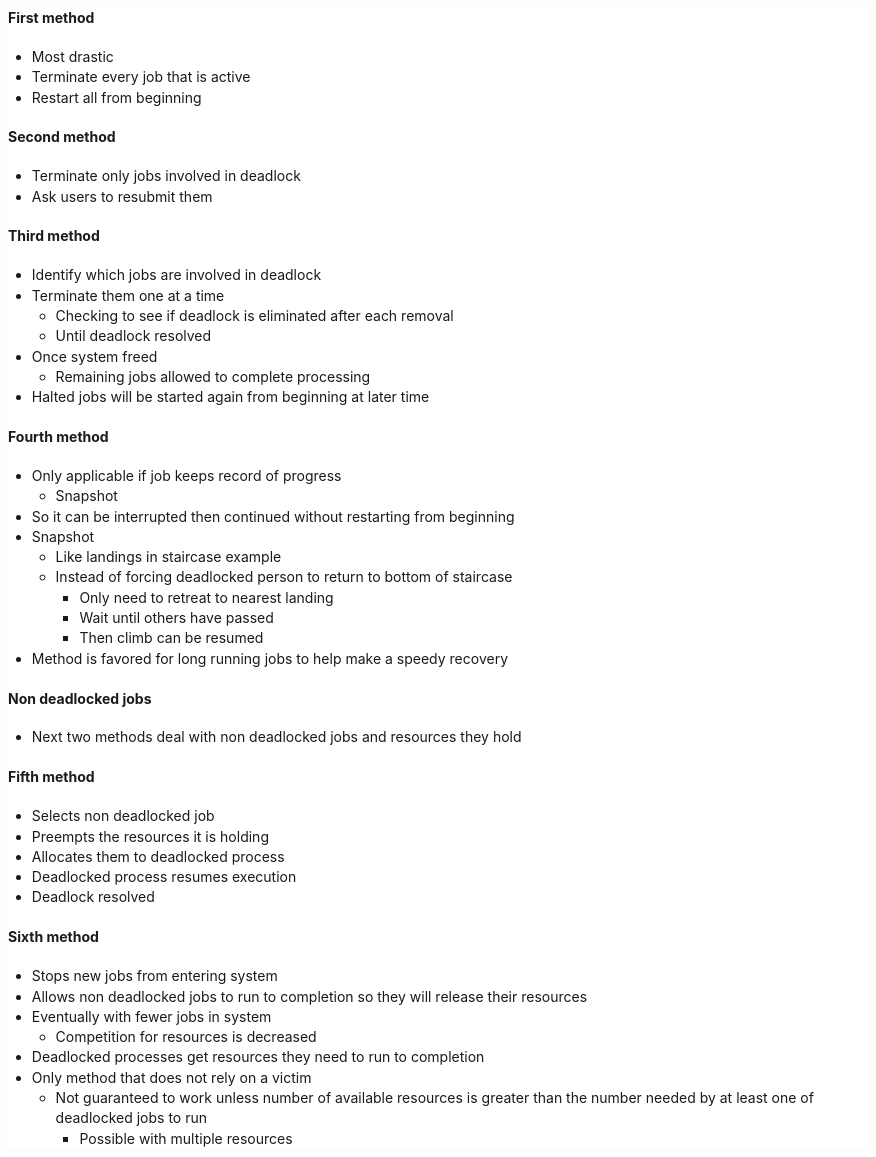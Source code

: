 #### First method

- Most drastic
- Terminate every job that is active
- Restart all from beginning

#### Second method

- Terminate only jobs involved in deadlock
- Ask users to resubmit them

#### Third method

- Identify which jobs are involved in deadlock
- Terminate them one at a time
	- Checking to see if deadlock is eliminated after each removal
	- Until deadlock resolved
- Once system freed
	- Remaining jobs allowed to complete processing
- Halted jobs will be started again from beginning at later time

#### Fourth method

- Only applicable if job keeps record of progress
	- Snapshot
- So it can be interrupted then continued without restarting from beginning
- Snapshot
	- Like landings in staircase example
	- Instead of forcing deadlocked person to return to bottom of staircase
		- Only need to retreat to nearest landing
		- Wait until others have passed
		- Then climb can be resumed
- Method is favored for long running jobs to help make a speedy recovery

#### Non deadlocked jobs

- Next two methods deal with non deadlocked jobs and resources they hold

#### Fifth method

- Selects non deadlocked job
- Preempts the resources it is holding
- Allocates them to deadlocked process
- Deadlocked process resumes execution
- Deadlock resolved

#### Sixth method

- Stops new jobs from entering system
- Allows non deadlocked jobs to run to completion so they will release their resources
- Eventually with fewer jobs in system
	- Competition for resources is decreased
- Deadlocked processes get resources they need to run to completion
- Only method that does not rely on a victim
	- Not guaranteed to work unless number of available resources is greater than the number needed by at least one of deadlocked jobs to run
		- Possible with multiple resources
